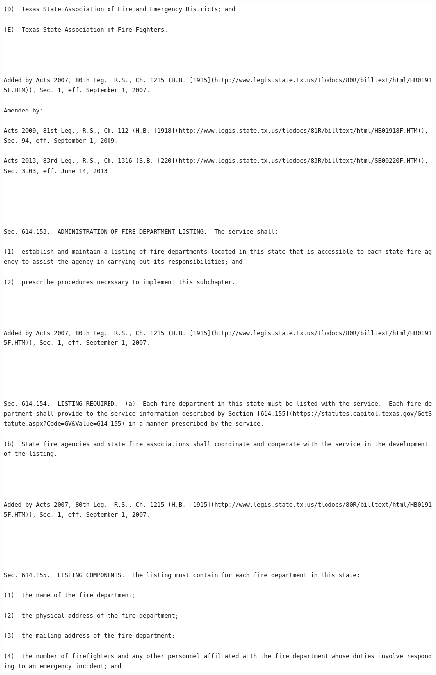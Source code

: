     (D)  Texas State Association of Fire and Emergency Districts; and
    
    (E)  Texas State Association of Fire Fighters.
    
    
    
    
    Added by Acts 2007, 80th Leg., R.S., Ch. 1215 (H.B. [1915](http://www.legis.state.tx.us/tlodocs/80R/billtext/html/HB01915F.HTM)), Sec. 1, eff. September 1, 2007.
    
    Amended by: 
    
    Acts 2009, 81st Leg., R.S., Ch. 112 (H.B. [1918](http://www.legis.state.tx.us/tlodocs/81R/billtext/html/HB01918F.HTM)), Sec. 94, eff. September 1, 2009.
    
    Acts 2013, 83rd Leg., R.S., Ch. 1316 (S.B. [220](http://www.legis.state.tx.us/tlodocs/83R/billtext/html/SB00220F.HTM)), Sec. 3.03, eff. June 14, 2013.
    
    
    
    
    
    Sec. 614.153.  ADMINISTRATION OF FIRE DEPARTMENT LISTING.  The service shall:
    
    (1)  establish and maintain a listing of fire departments located in this state that is accessible to each state fire agency to assist the agency in carrying out its responsibilities; and
    
    (2)  prescribe procedures necessary to implement this subchapter.
    
    
    
    
    Added by Acts 2007, 80th Leg., R.S., Ch. 1215 (H.B. [1915](http://www.legis.state.tx.us/tlodocs/80R/billtext/html/HB01915F.HTM)), Sec. 1, eff. September 1, 2007.
    
    
    
    
    
    Sec. 614.154.  LISTING REQUIRED.  (a)  Each fire department in this state must be listed with the service.  Each fire department shall provide to the service information described by Section [614.155](https://statutes.capitol.texas.gov/GetStatute.aspx?Code=GV&Value=614.155) in a manner prescribed by the service.
    
    (b)  State fire agencies and state fire associations shall coordinate and cooperate with the service in the development of the listing.
    
    
    
    
    Added by Acts 2007, 80th Leg., R.S., Ch. 1215 (H.B. [1915](http://www.legis.state.tx.us/tlodocs/80R/billtext/html/HB01915F.HTM)), Sec. 1, eff. September 1, 2007.
    
    
    
    
    
    Sec. 614.155.  LISTING COMPONENTS.  The listing must contain for each fire department in this state:
    
    (1)  the name of the fire department;
    
    (2)  the physical address of the fire department;
    
    (3)  the mailing address of the fire department;
    
    (4)  the number of firefighters and any other personnel affiliated with the fire department whose duties involve responding to an emergency incident; and
    